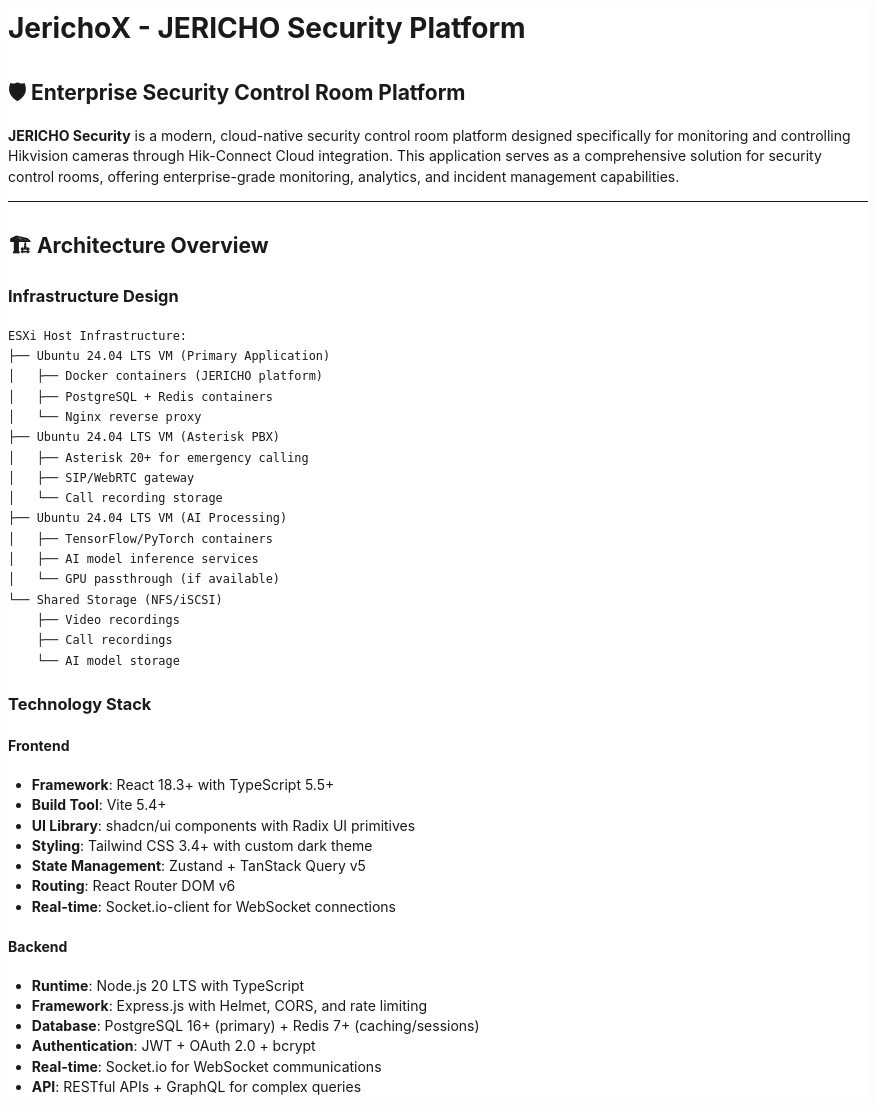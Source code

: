 # JerichoX - JERICHO Security Platform

## 🛡️ Enterprise Security Control Room Platform

**JERICHO Security** is a modern, cloud-native security control room platform designed specifically for monitoring and controlling Hikvision cameras through Hik-Connect Cloud integration. This application serves as a comprehensive solution for security control rooms, offering enterprise-grade monitoring, analytics, and incident management capabilities.

---

## 🏗️ Architecture Overview

### Infrastructure Design
```
ESXi Host Infrastructure:
├── Ubuntu 24.04 LTS VM (Primary Application)
│   ├── Docker containers (JERICHO platform)
│   ├── PostgreSQL + Redis containers
│   └── Nginx reverse proxy
├── Ubuntu 24.04 LTS VM (Asterisk PBX)
│   ├── Asterisk 20+ for emergency calling
│   ├── SIP/WebRTC gateway
│   └── Call recording storage
├── Ubuntu 24.04 LTS VM (AI Processing)
│   ├── TensorFlow/PyTorch containers
│   ├── AI model inference services
│   └── GPU passthrough (if available)
└── Shared Storage (NFS/iSCSI)
    ├── Video recordings
    ├── Call recordings
    └── AI model storage
```

### Technology Stack

#### Frontend
- **Framework**: React 18.3+ with TypeScript 5.5+
- **Build Tool**: Vite 5.4+
- **UI Library**: shadcn/ui components with Radix UI primitives
- **Styling**: Tailwind CSS 3.4+ with custom dark theme
- **State Management**: Zustand + TanStack Query v5
- **Routing**: React Router DOM v6
- **Real-time**: Socket.io-client for WebSocket connections

#### Backend
- **Runtime**: Node.js 20 LTS with TypeScript
- **Framework**: Express.js with Helmet, CORS, and rate limiting
- **Database**: PostgreSQL 16+ (primary) + Redis 7+ (caching/sessions)
- **Authentication**: JWT + OAuth 2.0 + bcrypt
- **Real-time**: Socket.io for WebSocket communications
- **API**: RESTful APIs + GraphQL for complex queries
